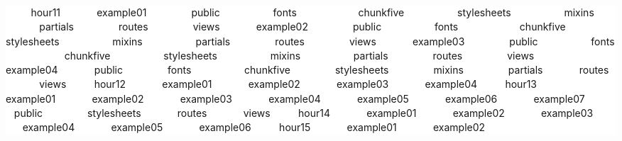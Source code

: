              hour11
                example01
                   public
                      fonts
                          chunkfive
                       stylesheets
                          mixins
                           partials
                   routes
                    views
                example02
                   public
                      fonts
                          chunkfive
                       stylesheets
                          mixins
                           partials
                   routes
                    views
                example03
                   public
                      fonts
                          chunkfive
                       stylesheets
                          mixins
                           partials
                   routes
                    views
                 example04
                    public
                       fonts
                           chunkfive
                        stylesheets
                           mixins
                            partials
                    routes
                     views
             hour12
                example01
                example02
                example03
                 example04
             hour13
                example01
                example02
                example03
                example04
                example05
                example06
                 example07
                    public
                        stylesheets
                    routes
                     views
             hour14
                example01
                example02
                example03
                example04
                example05
                 example06
             hour15
                example01
                example02